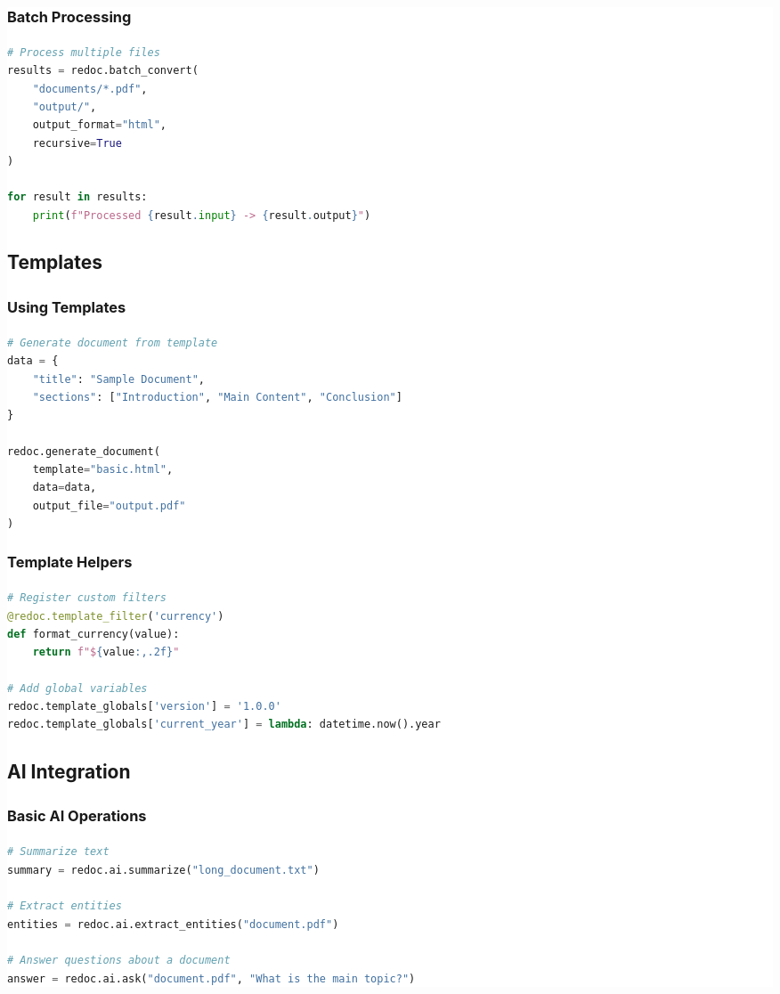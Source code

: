 ### Batch Processing

```python
# Process multiple files
results = redoc.batch_convert(
    "documents/*.pdf",
    "output/",
    output_format="html",
    recursive=True
)

for result in results:
    print(f"Processed {result.input} -> {result.output}")
```

## Templates

### Using Templates

```python
# Generate document from template
data = {
    "title": "Sample Document",
    "sections": ["Introduction", "Main Content", "Conclusion"]
}

redoc.generate_document(
    template="basic.html",
    data=data,
    output_file="output.pdf"
)
```

### Template Helpers

```python
# Register custom filters
@redoc.template_filter('currency')
def format_currency(value):
    return f"${value:,.2f}"

# Add global variables
redoc.template_globals['version'] = '1.0.0'
redoc.template_globals['current_year'] = lambda: datetime.now().year
```

## AI Integration

### Basic AI Operations

```python
# Summarize text
summary = redoc.ai.summarize("long_document.txt")

# Extract entities
entities = redoc.ai.extract_entities("document.pdf")

# Answer questions about a document
answer = redoc.ai.ask("document.pdf", "What is the main topic?")
```
